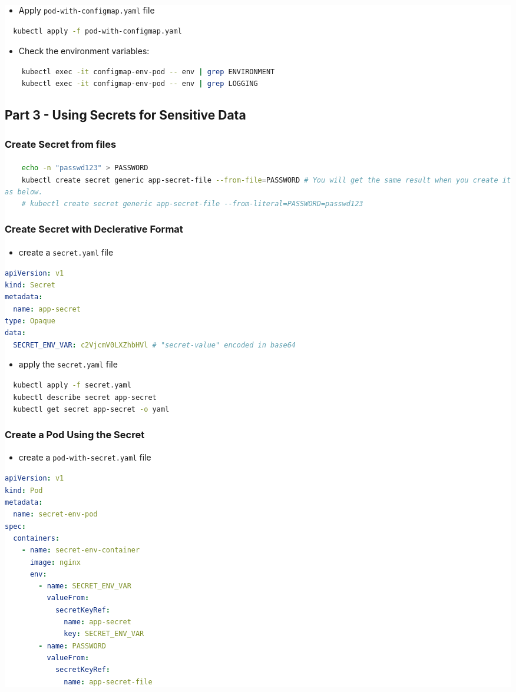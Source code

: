 - Apply `pod-with-configmap.yaml` file

```bash
  kubectl apply -f pod-with-configmap.yaml
```

- Check the environment variables:

```bash
    kubectl exec -it configmap-env-pod -- env | grep ENVIRONMENT
    kubectl exec -it configmap-env-pod -- env | grep LOGGING
```

## Part 3 - Using Secrets for Sensitive Data

### Create Secret from files

```bash
    echo -n "passwd123" > PASSWORD
    kubectl create secret generic app-secret-file --from-file=PASSWORD # You will get the same result when you create it as below.
    # kubectl create secret generic app-secret-file --from-literal=PASSWORD=passwd123 
```

### Create Secret with Declerative Format

- create a `secret.yaml` file

```yaml
apiVersion: v1
kind: Secret
metadata:
  name: app-secret
type: Opaque
data:
  SECRET_ENV_VAR: c2VjcmV0LXZhbHVl # "secret-value" encoded in base64
```

- apply the `secret.yaml` file

```bash
  kubectl apply -f secret.yaml
  kubectl describe secret app-secret
  kubectl get secret app-secret -o yaml
```

### Create a Pod Using the Secret

- create a `pod-with-secret.yaml` file

```yaml
apiVersion: v1
kind: Pod
metadata:
  name: secret-env-pod
spec:
  containers:
    - name: secret-env-container
      image: nginx
      env:
        - name: SECRET_ENV_VAR
          valueFrom:
            secretKeyRef:
              name: app-secret
              key: SECRET_ENV_VAR
        - name: PASSWORD
          valueFrom:
            secretKeyRef:
              name: app-secret-file
```